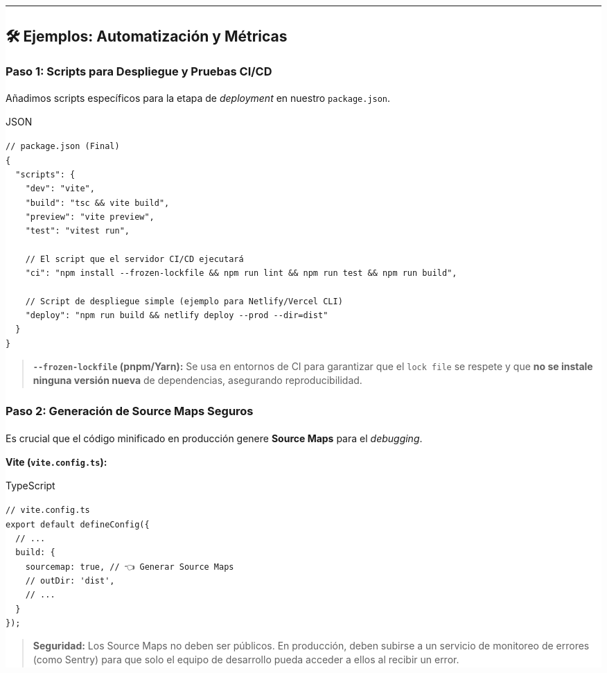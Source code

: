 
---

## 🛠️ Ejemplos: Automatización y Métricas

### Paso 1: Scripts para Despliegue y Pruebas CI/CD

Añadimos scripts específicos para la etapa de _deployment_ en nuestro `package.json`.

JSON

```
// package.json (Final)
{
  "scripts": {
    "dev": "vite",
    "build": "tsc && vite build",
    "preview": "vite preview",
    "test": "vitest run",
    
    // El script que el servidor CI/CD ejecutará
    "ci": "npm install --frozen-lockfile && npm run lint && npm run test && npm run build", 
    
    // Script de despliegue simple (ejemplo para Netlify/Vercel CLI)
    "deploy": "npm run build && netlify deploy --prod --dir=dist" 
  }
}
```

> **`--frozen-lockfile` (pnpm/Yarn):** Se usa en entornos de CI para garantizar que el `lock file` se respete y que **no se instale ninguna versión nueva** de dependencias, asegurando reproducibilidad.

### Paso 2: Generación de Source Maps Seguros

Es crucial que el código minificado en producción genere **Source Maps** para el _debugging_.

**Vite (`vite.config.ts`):**

TypeScript

```
// vite.config.ts
export default defineConfig({
  // ...
  build: {
    sourcemap: true, // 👈 Generar Source Maps
    // outDir: 'dist',
    // ...
  }
});
```

> **Seguridad:** Los Source Maps no deben ser públicos. En producción, deben subirse a un servicio de monitoreo de errores (como Sentry) para que solo el equipo de desarrollo pueda acceder a ellos al recibir un error.
